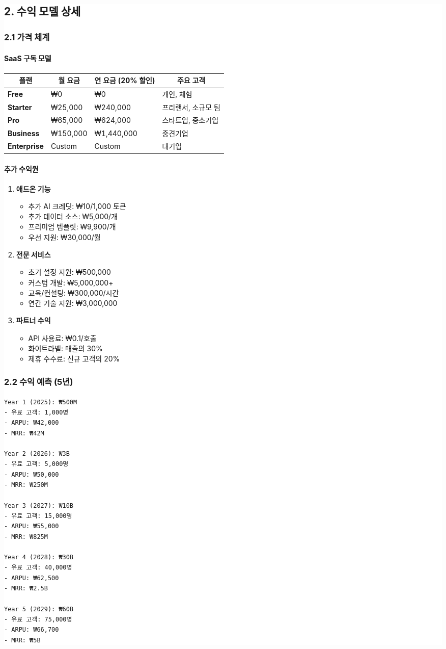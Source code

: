 ## 2. 수익 모델 상세

### 2.1 가격 체계

#### SaaS 구독 모델

| 플랜 | 월 요금 | 연 요금 (20% 할인) | 주요 고객 |
|------|---------|-------------------|-----------|
| **Free** | ₩0 | ₩0 | 개인, 체험 |
| **Starter** | ₩25,000 | ₩240,000 | 프리랜서, 소규모 팀 |
| **Pro** | ₩65,000 | ₩624,000 | 스타트업, 중소기업 |
| **Business** | ₩150,000 | ₩1,440,000 | 중견기업 |
| **Enterprise** | Custom | Custom | 대기업 |

#### 추가 수익원

1. **애드온 기능**
   - 추가 AI 크레딧: ₩10/1,000 토큰
   - 추가 데이터 소스: ₩5,000/개
   - 프리미엄 템플릿: ₩9,900/개
   - 우선 지원: ₩30,000/월

2. **전문 서비스**
   - 초기 설정 지원: ₩500,000
   - 커스텀 개발: ₩5,000,000+
   - 교육/컨설팅: ₩300,000/시간
   - 연간 기술 지원: ₩3,000,000

3. **파트너 수익**
   - API 사용료: ₩0.1/호출
   - 화이트라벨: 매출의 30%
   - 제휴 수수료: 신규 고객의 20%

### 2.2 수익 예측 (5년)

```
Year 1 (2025): ₩500M
- 유료 고객: 1,000명
- ARPU: ₩42,000
- MRR: ₩42M

Year 2 (2026): ₩3B
- 유료 고객: 5,000명
- ARPU: ₩50,000
- MRR: ₩250M

Year 3 (2027): ₩10B
- 유료 고객: 15,000명
- ARPU: ₩55,000
- MRR: ₩825M

Year 4 (2028): ₩30B
- 유료 고객: 40,000명
- ARPU: ₩62,500
- MRR: ₩2.5B

Year 5 (2029): ₩60B
- 유료 고객: 75,000명
- ARPU: ₩66,700
- MRR: ₩5B
```
